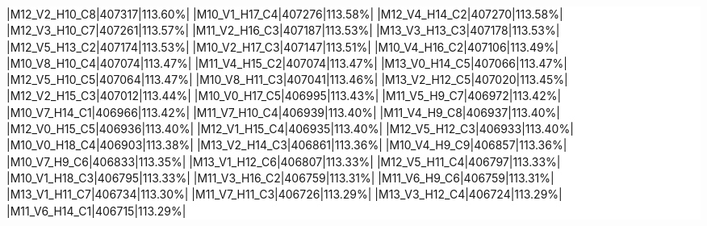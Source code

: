|M12_V2_H10_C8|407317|113.60%|
|M10_V1_H17_C4|407276|113.58%|
|M12_V4_H14_C2|407270|113.58%|
|M12_V3_H10_C7|407261|113.57%|
|M11_V2_H16_C3|407187|113.53%|
|M13_V3_H13_C3|407178|113.53%|
|M12_V5_H13_C2|407174|113.53%|
|M10_V2_H17_C3|407147|113.51%|
|M10_V4_H16_C2|407106|113.49%|
|M10_V8_H10_C4|407074|113.47%|
|M11_V4_H15_C2|407074|113.47%|
|M13_V0_H14_C5|407066|113.47%|
|M12_V5_H10_C5|407064|113.47%|
|M10_V8_H11_C3|407041|113.46%|
|M13_V2_H12_C5|407020|113.45%|
|M12_V2_H15_C3|407012|113.44%|
|M10_V0_H17_C5|406995|113.43%|
|M11_V5_H9_C7|406972|113.42%|
|M10_V7_H14_C1|406966|113.42%|
|M11_V7_H10_C4|406939|113.40%|
|M11_V4_H9_C8|406937|113.40%|
|M12_V0_H15_C5|406936|113.40%|
|M12_V1_H15_C4|406935|113.40%|
|M12_V5_H12_C3|406933|113.40%|
|M10_V0_H18_C4|406903|113.38%|
|M13_V2_H14_C3|406861|113.36%|
|M10_V4_H9_C9|406857|113.36%|
|M10_V7_H9_C6|406833|113.35%|
|M13_V1_H12_C6|406807|113.33%|
|M12_V5_H11_C4|406797|113.33%|
|M10_V1_H18_C3|406795|113.33%|
|M11_V3_H16_C2|406759|113.31%|
|M11_V6_H9_C6|406759|113.31%|
|M13_V1_H11_C7|406734|113.30%|
|M11_V7_H11_C3|406726|113.29%|
|M13_V3_H12_C4|406724|113.29%|
|M11_V6_H14_C1|406715|113.29%|